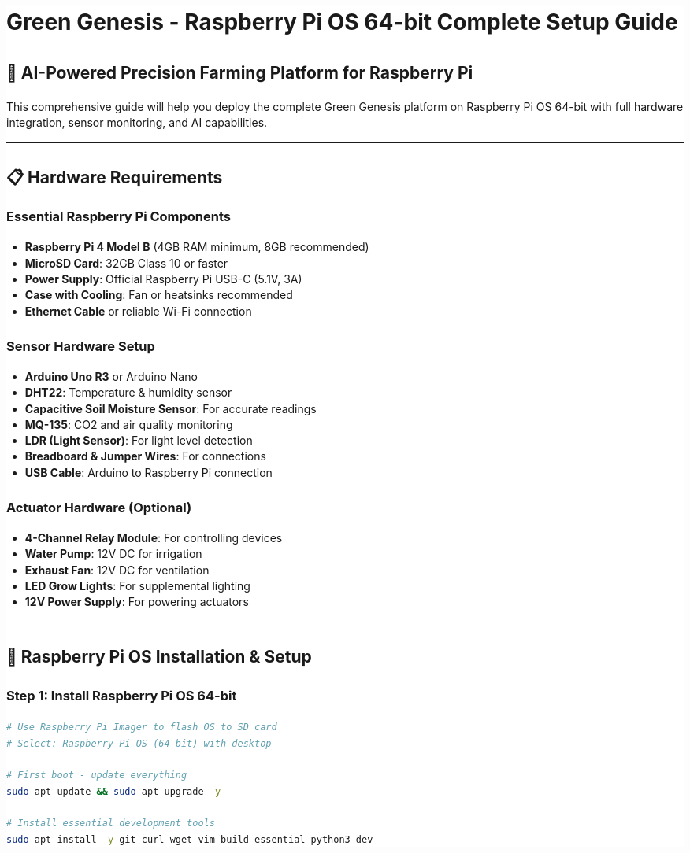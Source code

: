 # Green Genesis - Raspberry Pi OS 64-bit Complete Setup Guide

## 🌱 AI-Powered Precision Farming Platform for Raspberry Pi

This comprehensive guide will help you deploy the complete Green Genesis platform on Raspberry Pi OS 64-bit with full hardware integration, sensor monitoring, and AI capabilities.

---

## 📋 Hardware Requirements

### Essential Raspberry Pi Components
- **Raspberry Pi 4 Model B** (4GB RAM minimum, 8GB recommended)
- **MicroSD Card**: 32GB Class 10 or faster
- **Power Supply**: Official Raspberry Pi USB-C (5.1V, 3A)
- **Case with Cooling**: Fan or heatsinks recommended
- **Ethernet Cable** or reliable Wi-Fi connection

### Sensor Hardware Setup
- **Arduino Uno R3** or Arduino Nano
- **DHT22**: Temperature & humidity sensor
- **Capacitive Soil Moisture Sensor**: For accurate readings
- **MQ-135**: CO2 and air quality monitoring
- **LDR (Light Sensor)**: For light level detection
- **Breadboard & Jumper Wires**: For connections
- **USB Cable**: Arduino to Raspberry Pi connection

### Actuator Hardware (Optional)
- **4-Channel Relay Module**: For controlling devices
- **Water Pump**: 12V DC for irrigation
- **Exhaust Fan**: 12V DC for ventilation
- **LED Grow Lights**: For supplemental lighting
- **12V Power Supply**: For powering actuators

---

## 🔧 Raspberry Pi OS Installation & Setup

### Step 1: Install Raspberry Pi OS 64-bit

```bash
# Use Raspberry Pi Imager to flash OS to SD card
# Select: Raspberry Pi OS (64-bit) with desktop

# First boot - update everything
sudo apt update && sudo apt upgrade -y

# Install essential development tools
sudo apt install -y git curl wget vim build-essential python3-dev
```
